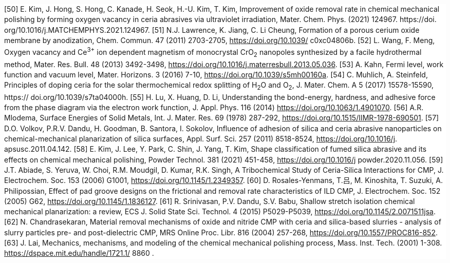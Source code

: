 [50] E. Kim, J. Hong, S. Hong, C. Kanade, H. Seok, H.-U. Kim, T. Kim, Improvement of oxide removal rate in chemical mechanical polishing by forming oxygen vacancy in ceria abrasives via ultraviolet irradiation, Mater. Chem. Phys. (2021) 124967. https://doi. org/10.1016/j.MATCHEMPHYS.2021.124967.
[51] N.J. Lawrence, K. Jiang, C. Li Cheung, Formation of a porous cerium oxide membrane by anodization, Chem. Commun. 47 (2011) 2703-2705, https://doi.org/10.1039/ c0xc04806b.
[52] L. Wang, F. Meng, Oxygen vacancy and $\mathrm{Ce}^{3+}$ ion dependent magnetism of monocrystal $\mathrm{CrO}_{2}$ nanopoles synthesized by a facile hydrothermal method, Mater. Res. Bull. 48 (2013) 3492-3498, https://doi.org/10.1016/j.materresbull.2013.05.036.
[53] A. Kahn, Fermi level, work function and vacuum level, Mater. Horizons. 3 (2016) 7-10, https://doi.org/10.1039/s5mh00160a.
[54] C. Muhlich, A. Steinfeld, Principles of doping ceria for the solar thermochemical redox splitting of $\mathrm{H}_{2} \mathrm{O}$ and $\mathrm{O}_{2}$, J. Mater. Chem. A 5 (2017) 15578-15590, https:// doi.org/10.1039/s7ta04000h.
[55] H. Lu, X. Huang, D. Li, Understanding the bond-energy, hardness, and adhesive force from the phase diagram via the electron work function, J. Appl. Phys. 116 (2014) https://doi.org/10.1063/1.4901070.
[56] A.R. Mlodema, Surface Energies of Solid Metals, Int. J. Mater. Res. 69 (1978) 287-292, https://doi.org/10.1515/IIMR-1978-690501.
[57] D.O. Volkov, P.R.V. Dandu, H. Goodman, B. Santora, I. Sokolov, Influence of adhesion of silica and ceria abrasive nanoparticles on chemical-mechanical planarization of silica surfaces, Appl. Surf. Sci. 257 (2011) 8518-8524, https://doi.org/10.1016/j. apsusc.2011.04.142.
[58] E. Kim, J. Lee, Y. Park, C. Shin, J. Yang, T. Kim, Shape classification of fumed silica abrasive and its effects on chemical mechanical polishing, Powder Technol. 381 (2021) 451-458, https://doi.org/10.1016/j powder.2020.11.056.
[59] J.T. Abiade, S. Yeruva, W. Choi, R.M. Moudgil, D. Kumar, R.K. Singh, A Tribochemical Study of Ceria-Silica Interactions for CMP, J. Electrochem. Soc. 153 (2006) G1001, https://doi.org/10.1145/1.2349357.
[60] D. Rosales-Yenmans, T.吕, M. Kinoshita, T. Suzuki, A. Philipossian, Effect of pad groove designs on the frictional and removal rate characteristics of ILD CMP, J. Electrochem. Soc. 152 (2005) G62, https://doi.org/10.1145/1.1836127.
[61] R. Srinivasan, P.V. Dandu, S.V. Babu, Shallow stretch isolation chemical mechanical planarization: a review, ECS J. Solid State Sci. Technol. 4 (2015) P5029-P5039, https://doi.org/10.1145/2.0071511jsa.
[62] N. Chandrasekaran, Material removal mechanisms of oxide and nitride CMP with ceria and silica-based slurries - analysis of slurry particles pre- and post-dielectric CMP, MRS Online Proc. Libr. 816 (2004) 257-268, https://doi.org/10.1557/PROC816-852.
[63] J. Lai, Mechanics, mechanisms, and modeling of the chemical mechanical polishing process, Mass. Inst. Tech. (2001) 1-308. https://dspace.mit.edu/handle/1721.1/ 8860 .



[^0]:    * Corresponding author at: School of Mechanical Engineering, Sungkyunkwan University, Suwon 16419, South Korea.
